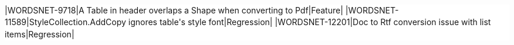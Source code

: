 |WORDSNET-9718|A Table in header overlaps a Shape when converting to Pdf|Feature|
|WORDSNET-11589|StyleCollection.AddCopy ignores table's style font|Regression|
|WORDSNET-12201|Doc to Rtf conversion issue with list items|Regression|

